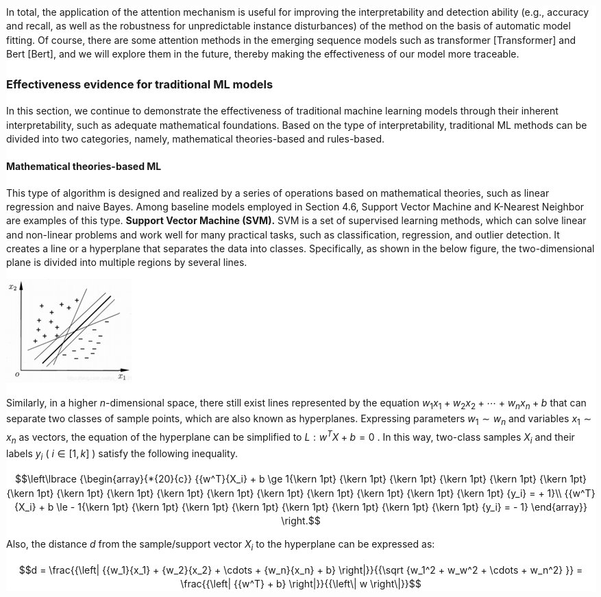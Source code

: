 In total, the application of the attention mechanism is useful for improving the interpretability and detection ability (e.g., accuracy and recall, as well as the robustness for unpredictable instance disturbances) of the method on the basis of automatic model fitting. Of course, there are some attention methods in the emerging sequence models such as transformer [Transformer] and Bert [Bert], and we will explore them in the future, thereby making the effectiveness of our model more traceable.

### Effectiveness evidence for traditional ML models

In this section, we continue to demonstrate the effectiveness of traditional machine learning models through their inherent interpretability, such as adequate mathematical foundations. Based on the type of interpretability, traditional ML methods can be divided into two categories, namely, mathematical theories-based and rules-based.

#### Mathematical theories-based ML

This type of algorithm is designed and realized by a series of operations based on mathematical theories, such as linear regression and naive Bayes. Among baseline models employed in Section 4.6, Support Vector Machine and K-Nearest Neighbor are examples of this type. **Support Vector Machine (SVM).** SVM is a set of supervised learning methods, which can solve linear and non-linear problems and work well for many practical tasks, such as classification, regression, and outlier detection. It creates a line or a hyperplane that separates the data into classes. Specifically, as shown in the below figure, the two-dimensional plane is divided into multiple regions by several lines. 

<img src="Document_figures/image-20230830002457322.png" alt="img" style="zoom:100%;" />

Similarly, in a higher *n*-dimensional space, there still exist lines represented by the equation ${w_1}{x_1} + {w_2}{x_2} +  \cdots  + {w_n}{x_n} + b$ that can separate two classes of sample points, which are also known as hyperplanes. Expressing parameters ${w_1} \sim {w_n}$ and variables ${x_1} \sim {x_n}$ as vectors, the equation of the hyperplane can be simplified to $L:{w^T}X + b = 0$ . In this way, two-class samples ${X_i}$ and their labels ${y_i}$  ( $i \in [1,k]$ ) satisfy the following inequality.

$$\left\lbrace {\begin{array}{*{20}{c}}
{{w^T}{X_i} + b \ge 1{\kern 1pt} {\kern 1pt} {\kern 1pt} {\kern 1pt} {\kern 1pt} {\kern 1pt} {\kern 1pt} {\kern 1pt} {\kern 1pt} {\kern 1pt} {\kern 1pt} {\kern 1pt} {\kern 1pt} {\kern 1pt} {\kern 1pt} {\kern 1pt} {y_i} =  + 1}\\
{{w^T}{X_i} + b \le  - 1{\kern 1pt} {\kern 1pt} {\kern 1pt} {\kern 1pt} {\kern 1pt} {\kern 1pt} {\kern 1pt} {\kern 1pt} {y_i} =  - 1}
\end{array}} \right.$$

Also, the distance *d*  from the sample/support vector ${X_i}$ to the hyperplane can be expressed as:

$$d = \frac{{\left| {{w_1}{x_1} + {w_2}{x_2} +  \cdots  + {w_n}{x_n} + b} \right|}}{{\sqrt {w_1^2 + w_w^2 +  \cdots  + w_n^2} }} = \frac{{\left| {{w^T} + b} \right|}}{{\left\| w \right\|}}$$
